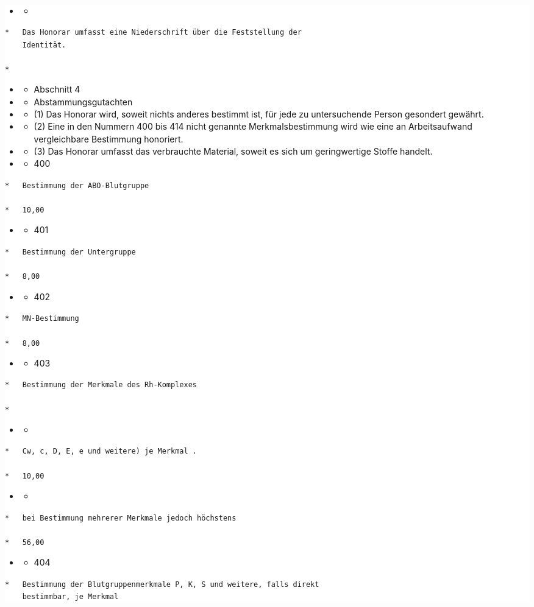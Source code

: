 *    *
    *   Das Honorar umfasst eine Niederschrift über die Feststellung der
        Identität.

    *

*    *   Abschnitt 4


*    *   Abstammungsgutachten


*    *   (1) Das Honorar wird, soweit nichts anderes bestimmt ist, für jede zu
        untersuchende Person gesondert gewährt.


*    *   (2) Eine in den Nummern 400 bis 414 nicht genannte Merkmalsbestimmung
        wird wie eine an Arbeitsaufwand vergleichbare Bestimmung honoriert.


*    *   (3) Das Honorar umfasst das verbrauchte Material, soweit es sich um
        geringwertige Stoffe handelt.


*    *   400

    *   Bestimmung der ABO-Blutgruppe

    *   10,00


*    *   401

    *   Bestimmung der Untergruppe

    *   8,00


*    *   402

    *   MN-Bestimmung

    *   8,00


*    *   403

    *   Bestimmung der Merkmale des Rh-Komplexes

    *

*    *
    *   Cw, c, D, E, e und weitere) je Merkmal .

    *   10,00


*    *
    *   bei Bestimmung mehrerer Merkmale jedoch höchstens

    *   56,00


*    *   404

    *   Bestimmung der Blutgruppenmerkmale P, K, S und weitere, falls direkt
        bestimmbar, je Merkmal
